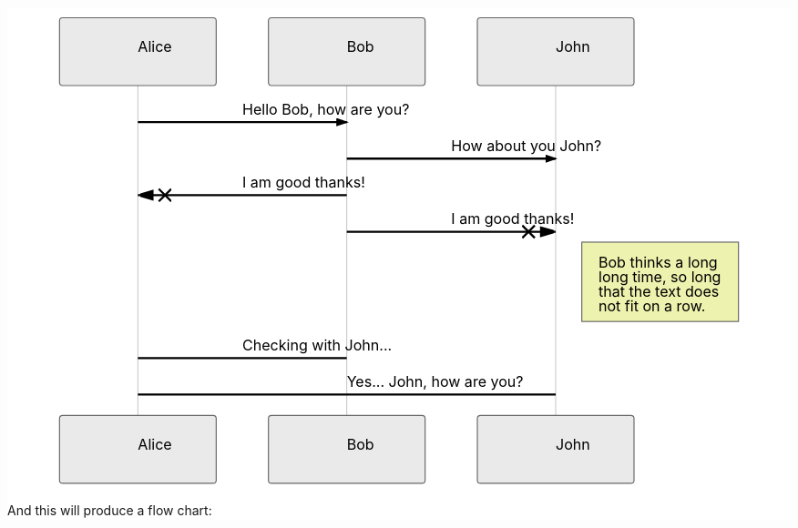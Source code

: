 <div class="mermaid"><svg xmlns="http://www.w3.org/2000/svg" id="mermaid-svg-gixFsMJH6HUPtGPm" height="100%" width="100%" viewBox="-50 -10 750 457"><g></g><g><line id="actor3" x1="75" y1="5" x2="75" y2="446" class="actor-line" stroke-width="0.5px" stroke="#999"></line><rect x="0" y="0" fill="#eaeaea" stroke="#666" width="150" height="65" rx="3" ry="3" class="actor"></rect><text x="75" y="32.5" class="actor"><tspan x="75" dy="0">Alice</tspan></text></g><g><line id="actor4" x1="275" y1="5" x2="275" y2="446" class="actor-line" stroke-width="0.5px" stroke="#999"></line><rect x="200" y="0" fill="#eaeaea" stroke="#666" width="150" height="65" rx="3" ry="3" class="actor"></rect><text x="275" y="32.5" class="actor"><tspan x="275" dy="0">Bob</tspan></text></g><g><line id="actor5" x1="475" y1="5" x2="475" y2="446" class="actor-line" stroke-width="0.5px" stroke="#999"></line><rect x="400" y="0" fill="#eaeaea" stroke="#666" width="150" height="65" rx="3" ry="3" class="actor"></rect><text x="475" y="32.5" class="actor"><tspan x="475" dy="0">John</tspan></text></g><defs><marker id="arrowhead" refX="5" refY="2" markerWidth="6" markerHeight="4" orient="auto"><path d="M 0,0 V 4 L6,2 Z"></path></marker></defs><defs><marker id="crosshead" markerWidth="15" markerHeight="8" orient="auto" refX="16" refY="4"><path fill="black" stroke="#000000" stroke-width="1px" d="M 9,2 V 6 L16,4 Z"></path><path fill="none" stroke="#000000" stroke-width="1px" d="M 0,1 L 6,7 M 6,1 L 0,7"></path></marker></defs><g><text x="175" y="93" class="messageText">Hello Bob, how are you?</text><line x1="75" y1="100" x2="275" y2="100" class="messageLine0" stroke-width="2" stroke="black" marker-end="url(#arrowhead)"></line></g><g><text x="375" y="128" class="messageText">How about you John?</text><line x1="275" y1="135" x2="475" y2="135" class="messageLine1" stroke-width="2" stroke="black" marker-end="url(#arrowhead)"></line></g><g><text x="175" y="163" class="messageText">I am good thanks!</text><line x1="275" y1="170" x2="75" y2="170" class="messageLine1" stroke-width="2" stroke="black" marker-end="url(#crosshead)"></line></g><g><text x="375" y="198" class="messageText">I am good thanks!</text><line x1="275" y1="205" x2="475" y2="205" class="messageLine0" stroke-width="2" stroke="black" marker-end="url(#crosshead)"></line></g><g><rect x="500" y="215" fill="#EDF2AE" stroke="#666" width="150" height="76" rx="0" ry="0" class="note"></rect><text x="496" y="239" fill="black" class="noteText"><tspan x="516" fill="black">Bob thinks a long</tspan></text><text x="496" y="253" fill="black" class="noteText"><tspan x="516" fill="black">long time, so long</tspan></text><text x="496" y="267" fill="black" class="noteText"><tspan x="516" fill="black">that the text does</tspan></text><text x="496" y="281" fill="black" class="noteText"><tspan x="516" fill="black">not fit on a row.</tspan></text></g><g><text x="175" y="319" class="messageText">Checking with John...</text><line x1="275" y1="326" x2="75" y2="326" class="messageLine1" stroke-width="2" stroke="black"></line></g><g><text x="275" y="354" class="messageText">Yes... John, how are you?</text><line x1="75" y1="361" x2="475" y2="361" class="messageLine0" stroke-width="2" stroke="black"></line></g><g><rect x="0" y="381" fill="#eaeaea" stroke="#666" width="150" height="65" rx="3" ry="3" class="actor"></rect><text x="75" y="413.5" class="actor"><tspan x="75" dy="0">Alice</tspan></text></g><g><rect x="200" y="381" fill="#eaeaea" stroke="#666" width="150" height="65" rx="3" ry="3" class="actor"></rect><text x="275" y="413.5" class="actor"><tspan x="275" dy="0">Bob</tspan></text></g><g><rect x="400" y="381" fill="#eaeaea" stroke="#666" width="150" height="65" rx="3" ry="3" class="actor"></rect><text x="475" y="413.5" class="actor"><tspan x="475" dy="0">John</tspan></text></g></svg></div>
<p>And this will produce a flow chart:</p>